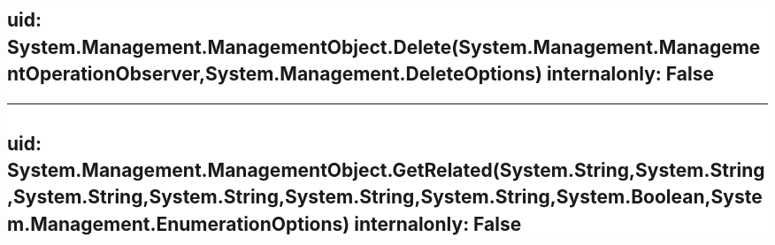 uid: System.Management.ManagementObject.Delete(System.Management.ManagementOperationObserver,System.Management.DeleteOptions)
internalonly: False
---

---
uid: System.Management.ManagementObject.GetRelated(System.String,System.String,System.String,System.String,System.String,System.String,System.Boolean,System.Management.EnumerationOptions)
internalonly: False
---
